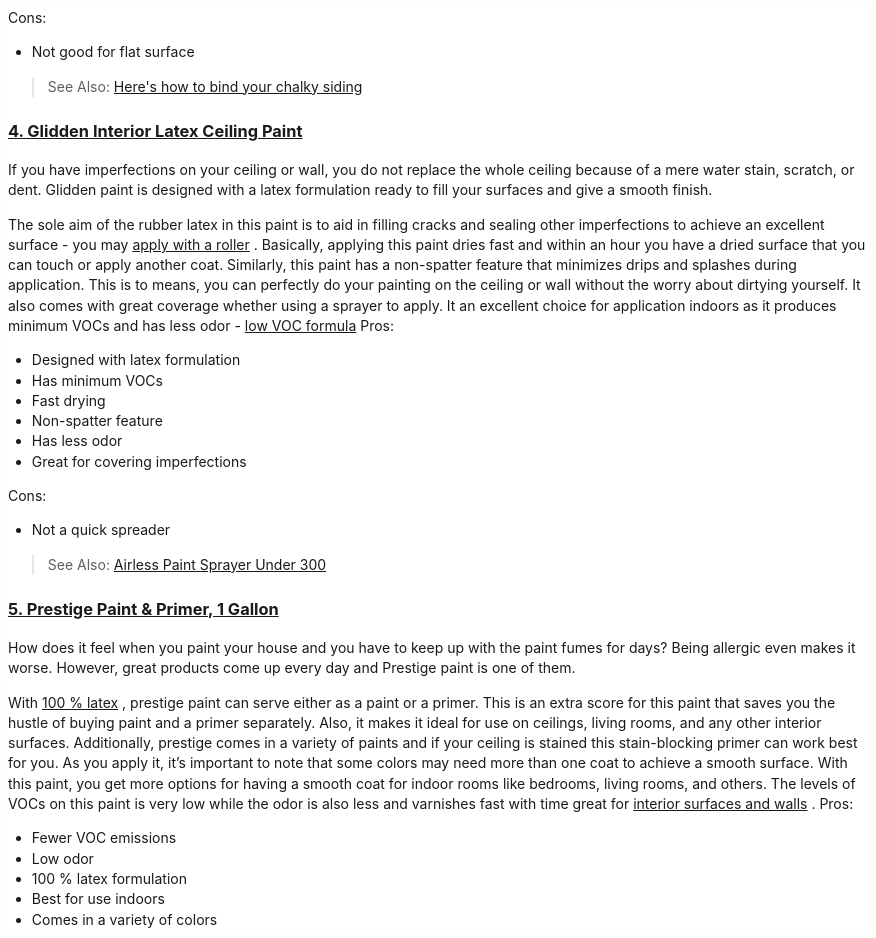 Cons:
- Not good for flat surface

> See Also:
> [Here's how to bind your chalky siding](https://pestpolicy.com/best-chalk-paint/)
### [4. Glidden Interior Latex Ceiling Paint](https://www.amazon.com/dp/B075F8FSJ8/?tag=p-policy-20)
If you have imperfections on your ceiling or wall, you do not replace the whole ceiling because of a mere water stain, scratch, or dent. Glidden paint is designed with a latex formulation ready to fill your surfaces and give a smooth finish.

The sole aim of the rubber latex in this paint is to aid in filling cracks and sealing other imperfections to achieve an excellent surface - you may
[apply with a roller](https://pestpolicy.com/how-to-paint-a-fence-with-a-roller/)
.
Basically, applying this paint dries fast and within an hour you have a dried surface that you can touch or apply another coat.
Similarly, this paint has a non-spatter feature that minimizes drips and splashes during application. This is to means, you can perfectly do your painting on the ceiling or wall without the worry about dirtying yourself. It also comes with great coverage whether using a sprayer to apply.
It an excellent choice for application indoors as it produces minimum VOCs and has less odor -
[low VOC formula](https://pestpolicy.com/best-baby-safe-paint-for-crib/)
Pros:
- Designed with latex formulation
- Has minimum VOCs
- Fast drying
- Non-spatter feature
- Has less odor
- Great for covering imperfections

Cons:
- Not a quick spreader

> See Also:
> [Airless Paint Sprayer Under 300](https://pestpolicy.com/best-airless-paint-sprayer-under-300/)
### [5. Prestige Paint & Primer, 1 Gallon](https://www.amazon.com/dp/B0102ZB9K2/?tag=p-policy-20)
How does it feel when you paint your house and you have to keep up with the paint fumes for days? Being allergic even makes it worse. However, great products come up every day and Prestige paint is one of them.

With
[100 % latex](https://pestpolicy.com/how-to-thin-latex-paint-for-hvlp/)
, prestige paint can serve either as a paint or a primer. This is an extra score for this paint that saves you the hustle of buying paint and a primer separately. Also, it makes it ideal for use on ceilings, living rooms, and any other interior surfaces.
Additionally, prestige comes in a variety of paints and if your ceiling is stained this stain-blocking primer can work best for you. As you apply it, it’s important to note that some colors may need more than one coat to achieve a smooth surface. With this paint, you get more options for having a smooth coat for indoor rooms like bedrooms, living rooms, and others.
The levels of VOCs on this paint is very low while the odor is also less and varnishes fast with time great for
[interior surfaces and walls](https://pestpolicy.com/best-airless-paint-sprayer-for-interior-walls/)
.
Pros:
- Fewer VOC emissions
- Low odor
- 100 % latex formulation
- Best for use indoors
- Comes in a variety of colors
